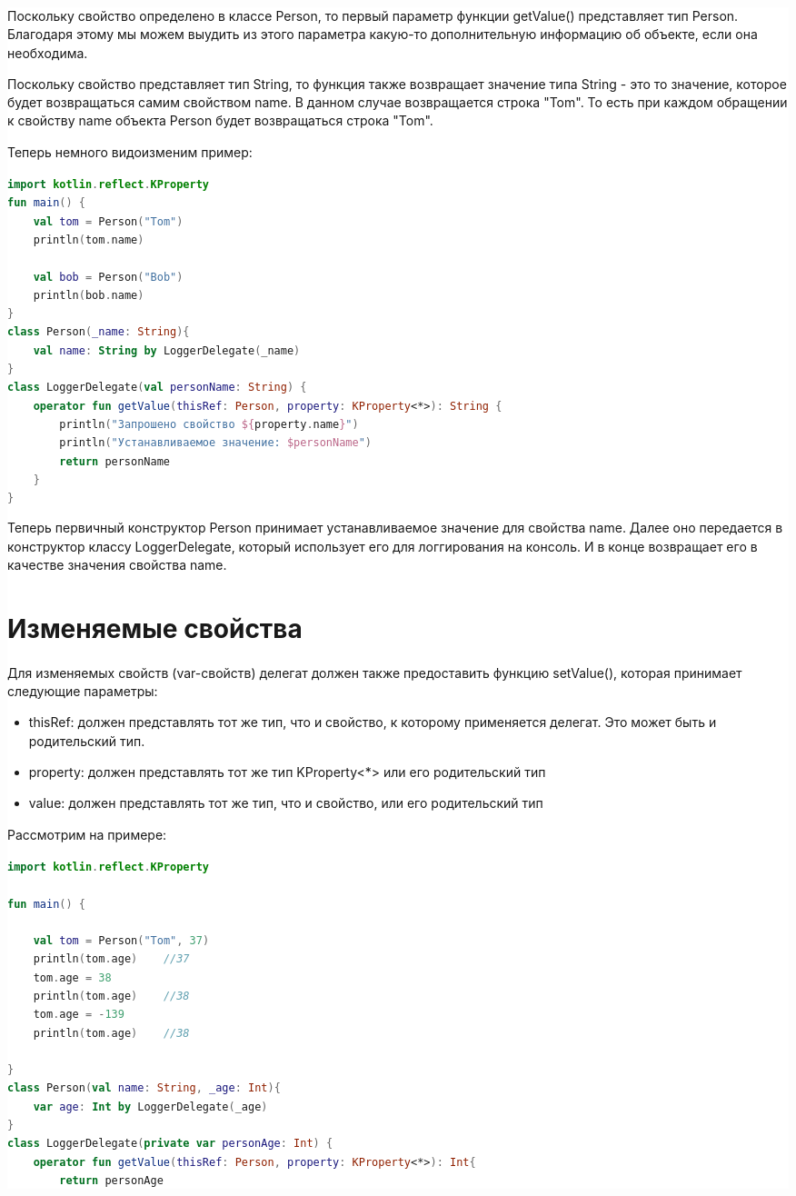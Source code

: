 Поскольку свойство определено в классе Person, то первый параметр функции getValue() представляет тип Person. Благодаря этому мы можем выудить из этого параметра какую-то дополнительную информацию об объекте, если она необходима.

Поскольку свойство представляет тип String, то функция также возвращает значение типа String - это то значение, которое будет возвращаться самим свойством name. В данном случае возвращается строка "Tom". То есть при каждом обращении к свойству name объекта Person будет возвращаться строка "Tom".

Теперь немного видоизменим пример:

```kotlin
import kotlin.reflect.KProperty
fun main() {
    val tom = Person("Tom")
    println(tom.name)   
 
    val bob = Person("Bob")
    println(bob.name)
}
class Person(_name: String){
    val name: String by LoggerDelegate(_name)
}
class LoggerDelegate(val personName: String) {
    operator fun getValue(thisRef: Person, property: KProperty<*>): String {
        println("Запрошено свойство ${property.name}")
        println("Устанавливаемое значение: $personName")
        return personName
    }
}
```
Теперь первичный конструктор Person принимает устанавливаемое значение для свойства name. Далее оно передается в конструктор классу LoggerDelegate, который использует его для логгирования на консоль. И в конце возвращает его в качестве значения свойства name.

# Изменяемые свойства

Для изменяемых свойств (var-свойств) делегат должен также предоставить функцию setValue(), которая принимает следующие параметры:

- thisRef: должен представлять тот же тип, что и свойство, к которому применяется делегат. Это может быть и родительский тип.

- property: должен представлять тот же тип KProperty<*> или его родительский тип

- value: должен представлять тот же тип, что и свойство, или его родительский тип

Рассмотрим на примере:

```kotlin
import kotlin.reflect.KProperty
 
fun main() {
 
    val tom = Person("Tom", 37)
    println(tom.age)    //37
    tom.age = 38
    println(tom.age)    //38
    tom.age = -139
    println(tom.age)    //38
 
}
class Person(val name: String, _age: Int){
    var age: Int by LoggerDelegate(_age)
}
class LoggerDelegate(private var personAge: Int) {
    operator fun getValue(thisRef: Person, property: KProperty<*>): Int{
        return personAge
```